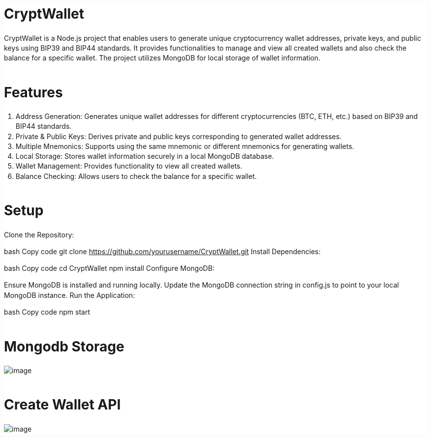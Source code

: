 # CryptWallet

CryptWallet is a Node.js project that enables users to generate unique cryptocurrency wallet addresses, private keys, and public keys using BIP39 and BIP44 standards. It provides functionalities to manage and view all created wallets and also check the balance for a specific wallet. The project utilizes MongoDB for local storage of wallet information.

# Features

1. Address Generation: Generates unique wallet addresses for different cryptocurrencies (BTC, ETH, etc.) based on BIP39 and BIP44 standards.
2. Private & Public Keys: Derives private and public keys corresponding to generated wallet addresses.
3. Multiple Mnemonics: Supports using the same mnemonic or different mnemonics for generating wallets.
4. Local Storage: Stores wallet information securely in a local MongoDB database.
5. Wallet Management: Provides functionality to view all created wallets.
6. Balance Checking: Allows users to check the balance for a specific wallet.
   
# Setup

Clone the Repository:

bash
Copy code
git clone https://github.com/yourusername/CryptWallet.git
Install Dependencies:

bash
Copy code
cd CryptWallet
npm install
Configure MongoDB:

Ensure MongoDB is installed and running locally.
Update the MongoDB connection string in config.js to point to your local MongoDB instance.
Run the Application:

bash
Copy code
npm start

# Mongodb Storage
<img width="954" alt="image" src="https://github.com/BhuvneshSinghKushwah/cryptWallet/assets/74913365/a4935daf-0ab5-4dbe-bf51-8b23cd630435">

# Create Wallet API
<img width="778" alt="image" src="https://github.com/BhuvneshSinghKushwah/cryptWallet/assets/74913365/c3445db9-b50c-4b34-91b0-7a9a8018aa8a">
